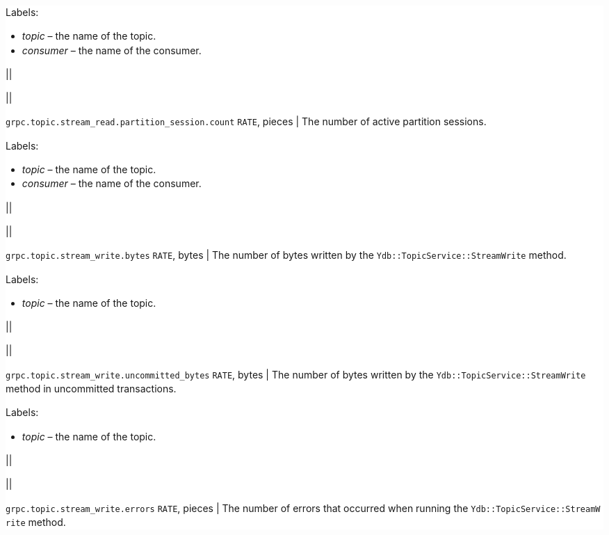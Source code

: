 Labels:

- _topic_ – the name of the topic.
- _consumer_ – the name of the consumer.

||

||

`grpc.topic.stream_read.partition_session.count`
`RATE`, pieces
|
The number of active partition sessions.

Labels:

- _topic_ – the name of the topic.
- _consumer_ – the name of the consumer.

||

||

`grpc.topic.stream_write.bytes`
`RATE`, bytes
|
The number of bytes written by the `Ydb::TopicService::StreamWrite` method.

Labels:

- _topic_ – the name of the topic.

||

||

`grpc.topic.stream_write.uncommitted_bytes`
`RATE`, bytes
|
The number of bytes written by the `Ydb::TopicService::StreamWrite` method in uncommitted transactions.

Labels:

- _topic_ – the name of the topic.

||

||

`grpc.topic.stream_write.errors`
`RATE`, pieces
|
The number of errors that occurred when running the `Ydb::TopicService::StreamWrite` method.
